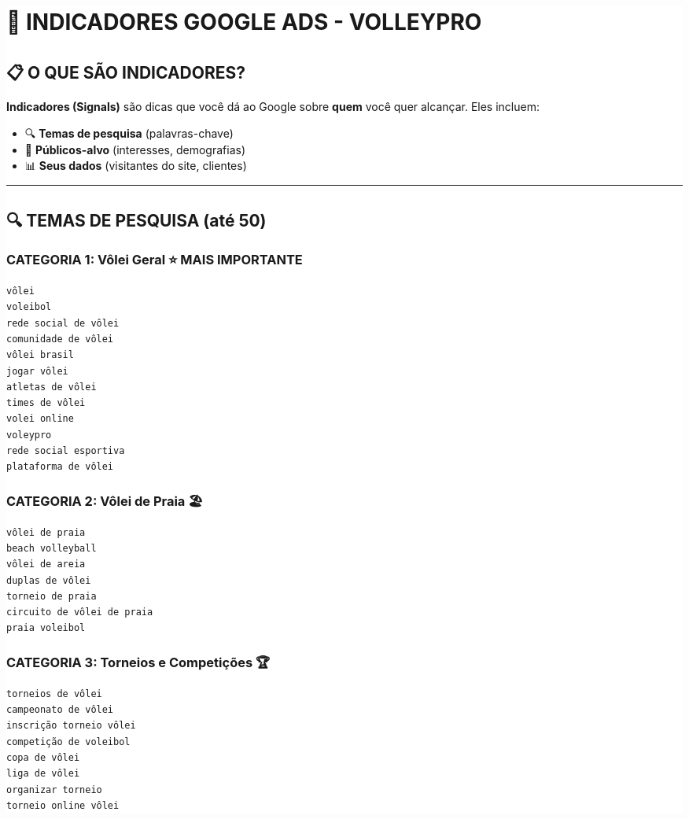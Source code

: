 # 🎯 INDICADORES GOOGLE ADS - VOLLEYPRO

## 📋 O QUE SÃO INDICADORES?

**Indicadores (Signals)** são dicas que você dá ao Google sobre **quem** você quer alcançar. Eles incluem:
- 🔍 **Temas de pesquisa** (palavras-chave)
- 👥 **Públicos-alvo** (interesses, demografias)
- 📊 **Seus dados** (visitantes do site, clientes)

---

## 🔍 TEMAS DE PESQUISA (até 50)

### **CATEGORIA 1: Vôlei Geral** ⭐ MAIS IMPORTANTE
```
vôlei
voleibol
rede social de vôlei
comunidade de vôlei
vôlei brasil
jogar vôlei
atletas de vôlei
times de vôlei
volei online
voleypro
rede social esportiva
plataforma de vôlei
```

### **CATEGORIA 2: Vôlei de Praia** 🏖️
```
vôlei de praia
beach volleyball
vôlei de areia
duplas de vôlei
torneio de praia
circuito de vôlei de praia
praia voleibol
```

### **CATEGORIA 3: Torneios e Competições** 🏆
```
torneios de vôlei
campeonato de vôlei
inscrição torneio vôlei
competição de voleibol
copa de vôlei
liga de vôlei
organizar torneio
torneio online vôlei
```
